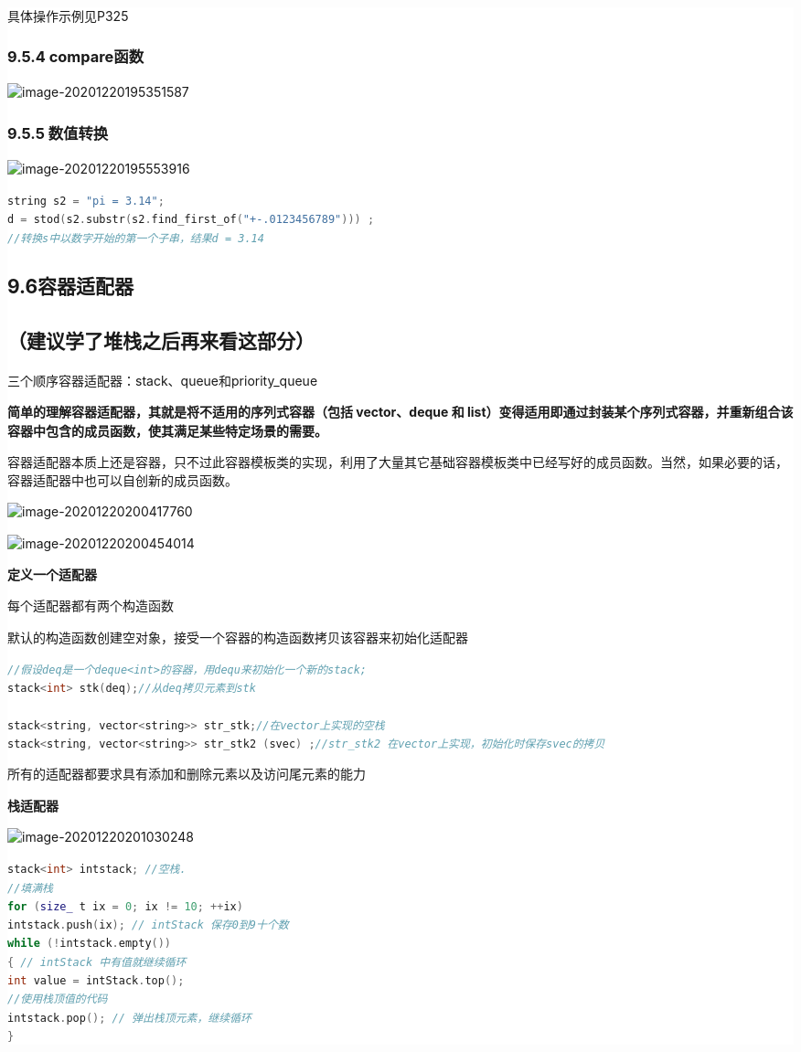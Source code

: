 具体操作示例见P325

### 9.5.4  compare函数

![image-20201220195351587](./Typora_img/image-20201220195351587.png?token=ARTDMQ5BLD4AGOTZQCIL5IDAQUR2S)

### 9.5.5 数值转换

![image-20201220195553916](./Typora_img/image-20201220195553916.png?token=ARTDMQ5NUTNGWXP6XWOC4JLAQUR2W)

```C++
string s2 = "pi = 3.14";
d = stod(s2.substr(s2.find_first_of("+-.0123456789"))) ;
//转换s中以数字开始的第一个子串，结果d = 3.14
```

## 9.6容器适配器

## （建议学了堆栈之后再来看这部分）

三个顺序容器适配器：stack、queue和priority_queue

**简单的理解容器适配器，其就是将不适用的序列式容器（包括 vector、deque 和 list）变得适用即通过封装某个序列式容器，并重新组合该容器中包含的成员函数，使其满足某些特定场景的需要。**

容器适配器本质上还是容器，只不过此容器模板类的实现，利用了大量其它基础容器模板类中已经写好的成员函数。当然，如果必要的话，容器适配器中也可以自创新的成员函数。

![image-20201220200417760](./Typora_img/image-20201220200417760.png?token=ARTDMQ2XDJGW66LGVHXPOFLAQUR24)

![image-20201220200454014](./Typora_img/image-20201220200454014.png?token=ARTDMQ6MRKOAUSZKNMO6OP3AQUR3A)

**定义一个适配器**

每个适配器都有两个构造函数

默认的构造函数创建空对象，接受一个容器的构造函数拷贝该容器来初始化适配器

```C++
//假设deq是一个deque<int>的容器，用dequ来初始化一个新的stack;
stack<int> stk(deq);//从deq拷贝元素到stk

stack<string, vector<string>> str_stk;//在vector上实现的空栈
stack<string, vector<string>> str_stk2 (svec) ;//str_stk2 在vector上实现，初始化时保存svec的拷贝
```

所有的适配器都要求具有添加和删除元素以及访问尾元素的能力

**栈适配器**

![image-20201220201030248](./Typora_img/image-20201220201030248.png?token=ARTDMQ4TQ6JYWLYQ5YJIOTDAQUR3E)

```C++
stack<int> intstack; //空栈.
//填满栈
for (size_ t ix = 0; ix != 10; ++ix)
intstack.push(ix); // intStack 保存0到9十个数
while (!intstack.empty()) 
{ // intStack 中有值就继续循环
int value = intStack.top();
//使用栈顶值的代码
intstack.pop(); // 弹出栈顶元素，继续循环
}
```
